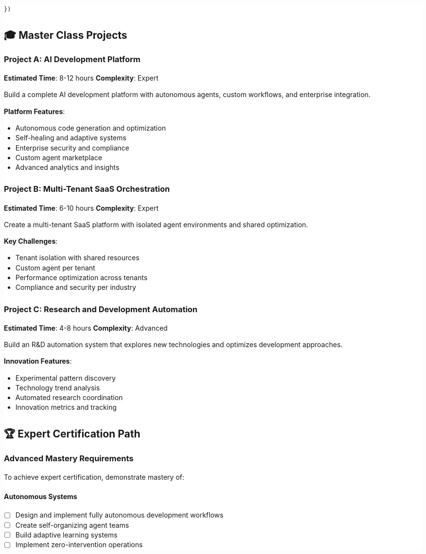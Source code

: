 ```javascript
})
```

## 🎓 Master Class Projects

### Project A: AI Development Platform
**Estimated Time**: 8-12 hours
**Complexity**: Expert

Build a complete AI development platform with autonomous agents, custom workflows, and enterprise integration.

**Platform Features**:
- Autonomous code generation and optimization
- Self-healing and adaptive systems
- Enterprise security and compliance
- Custom agent marketplace
- Advanced analytics and insights

### Project B: Multi-Tenant SaaS Orchestration
**Estimated Time**: 6-10 hours
**Complexity**: Expert

Create a multi-tenant SaaS platform with isolated agent environments and shared optimization.

**Key Challenges**:
- Tenant isolation with shared resources
- Custom agent per tenant
- Performance optimization across tenants
- Compliance and security per industry

### Project C: Research and Development Automation
**Estimated Time**: 4-8 hours
**Complexity**: Advanced

Build an R&D automation system that explores new technologies and optimizes development approaches.

**Innovation Features**:
- Experimental pattern discovery
- Technology trend analysis
- Automated research coordination
- Innovation metrics and tracking

## 🏆 Expert Certification Path

### Advanced Mastery Requirements

To achieve expert certification, demonstrate mastery of:

#### Autonomous Systems
- [ ] Design and implement fully autonomous development workflows
- [ ] Create self-organizing agent teams
- [ ] Build adaptive learning systems
- [ ] Implement zero-intervention operations
